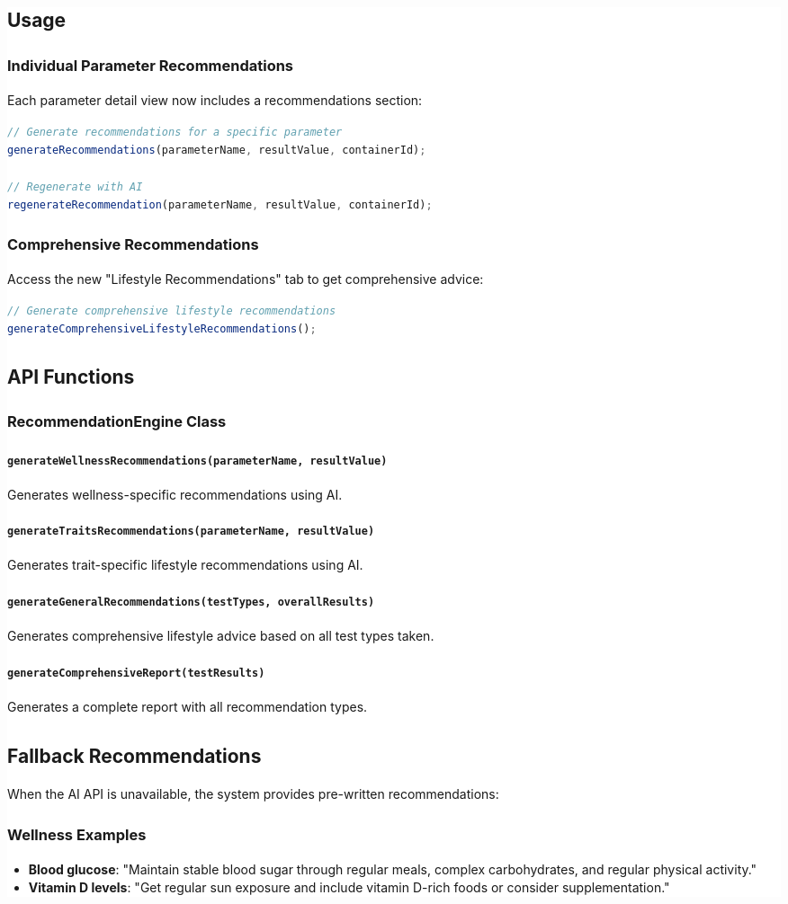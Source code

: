 ## Usage

### Individual Parameter Recommendations
Each parameter detail view now includes a recommendations section:

```javascript
// Generate recommendations for a specific parameter
generateRecommendations(parameterName, resultValue, containerId);

// Regenerate with AI
regenerateRecommendation(parameterName, resultValue, containerId);
```

### Comprehensive Recommendations
Access the new "Lifestyle Recommendations" tab to get comprehensive advice:

```javascript
// Generate comprehensive lifestyle recommendations
generateComprehensiveLifestyleRecommendations();
```

## API Functions

### RecommendationEngine Class

#### `generateWellnessRecommendations(parameterName, resultValue)`
Generates wellness-specific recommendations using AI.

#### `generateTraitsRecommendations(parameterName, resultValue)`
Generates trait-specific lifestyle recommendations using AI.

#### `generateGeneralRecommendations(testTypes, overallResults)`
Generates comprehensive lifestyle advice based on all test types taken.

#### `generateComprehensiveReport(testResults)`
Generates a complete report with all recommendation types.

## Fallback Recommendations

When the AI API is unavailable, the system provides pre-written recommendations:

### Wellness Examples
- **Blood glucose**: "Maintain stable blood sugar through regular meals, complex carbohydrates, and regular physical activity."
- **Vitamin D levels**: "Get regular sun exposure and include vitamin D-rich foods or consider supplementation."
